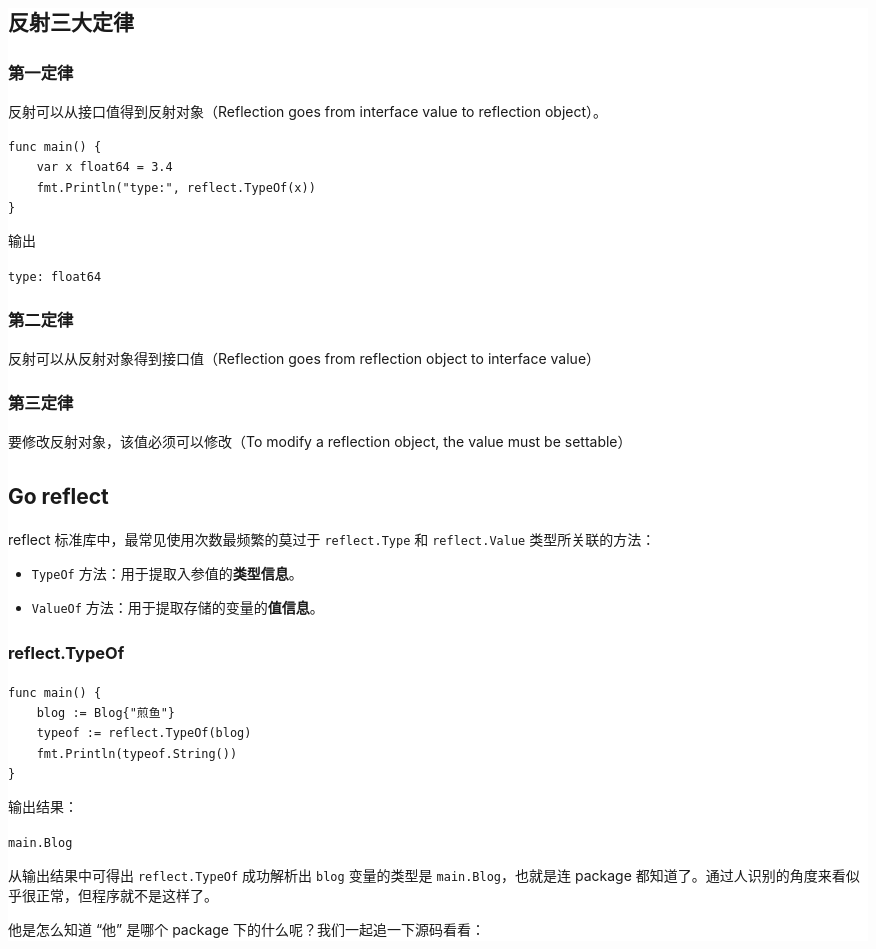 ## 反射三大定律

### 第一定律 

反射可以从接口值得到反射对象（Reflection goes from interface value to reflection object）。



```
func main() {
	var x float64 = 3.4
	fmt.Println("type:", reflect.TypeOf(x))
}
```

输出

```
type: float64
```

### 第二定律

反射可以从反射对象得到接口值（Reflection goes from reflection object to interface value）

### 第三定律

要修改反射对象，该值必须可以修改（To modify a reflection object, the value must be settable）

## Go reflect

reflect 标准库中，最常见使用次数最频繁的莫过于 `reflect.Type` 和 `reflect.Value` 类型所关联的方法：

- `TypeOf` 方法：用于提取入参值的**类型信息**。

- `ValueOf` 方法：用于提取存储的变量的**值信息**。

### reflect.TypeOf

```
func main() {
	blog := Blog{"煎鱼"}
	typeof := reflect.TypeOf(blog)
	fmt.Println(typeof.String())
}
```

输出结果：

```
main.Blog
```

从输出结果中可得出 `reflect.TypeOf` 成功解析出 `blog` 变量的类型是 `main.Blog`，也就是连 package 都知道了。通过人识别的角度来看似乎很正常，但程序就不是这样了。

他是怎么知道 “他” 是哪个 package 下的什么呢？我们一起追一下源码看看：
